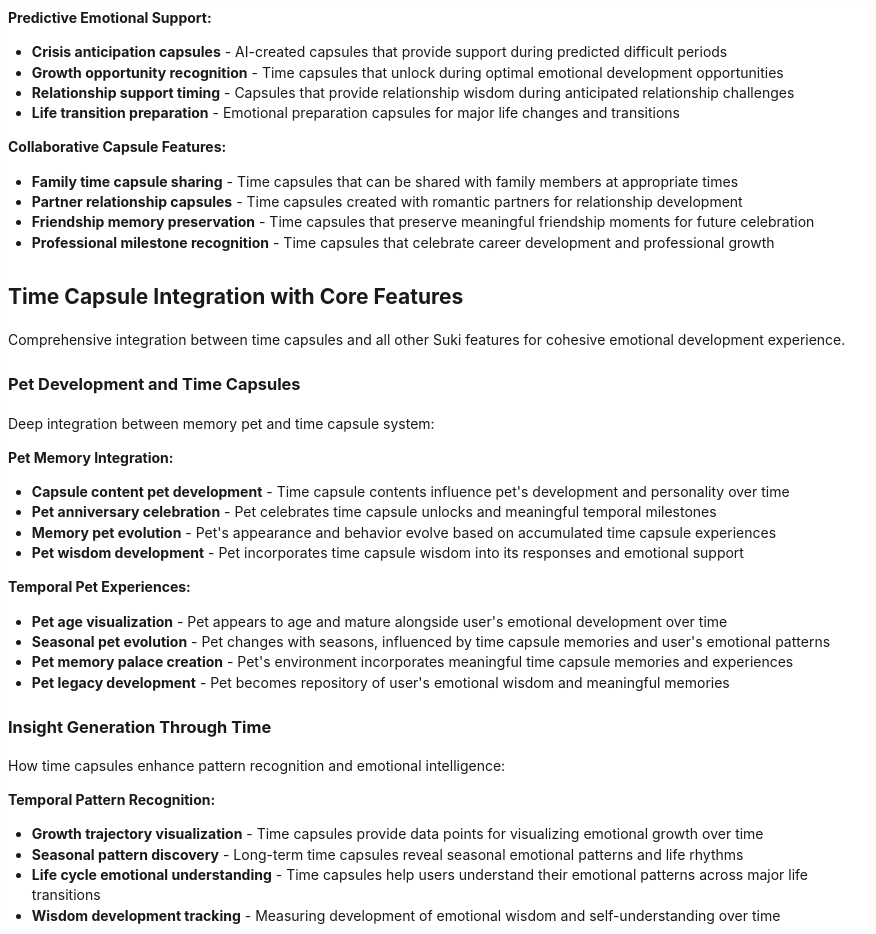 **Predictive Emotional Support:**
- **Crisis anticipation capsules** - AI-created capsules that provide support during predicted difficult periods
- **Growth opportunity recognition** - Time capsules that unlock during optimal emotional development opportunities
- **Relationship support timing** - Capsules that provide relationship wisdom during anticipated relationship challenges
- **Life transition preparation** - Emotional preparation capsules for major life changes and transitions

**Collaborative Capsule Features:**
- **Family time capsule sharing** - Time capsules that can be shared with family members at appropriate times
- **Partner relationship capsules** - Time capsules created with romantic partners for relationship development
- **Friendship memory preservation** - Time capsules that preserve meaningful friendship moments for future celebration
- **Professional milestone recognition** - Time capsules that celebrate career development and professional growth

## Time Capsule Integration with Core Features

Comprehensive integration between time capsules and all other Suki features for cohesive emotional development experience.

### Pet Development and Time Capsules
Deep integration between memory pet and time capsule system:

**Pet Memory Integration:**
- **Capsule content pet development** - Time capsule contents influence pet's development and personality over time
- **Pet anniversary celebration** - Pet celebrates time capsule unlocks and meaningful temporal milestones
- **Memory pet evolution** - Pet's appearance and behavior evolve based on accumulated time capsule experiences
- **Pet wisdom development** - Pet incorporates time capsule wisdom into its responses and emotional support

**Temporal Pet Experiences:**
- **Pet age visualization** - Pet appears to age and mature alongside user's emotional development over time
- **Seasonal pet evolution** - Pet changes with seasons, influenced by time capsule memories and user's emotional patterns
- **Pet memory palace creation** - Pet's environment incorporates meaningful time capsule memories and experiences
- **Pet legacy development** - Pet becomes repository of user's emotional wisdom and meaningful memories

### Insight Generation Through Time
How time capsules enhance pattern recognition and emotional intelligence:

**Temporal Pattern Recognition:**
- **Growth trajectory visualization** - Time capsules provide data points for visualizing emotional growth over time
- **Seasonal pattern discovery** - Long-term time capsules reveal seasonal emotional patterns and life rhythms
- **Life cycle emotional understanding** - Time capsules help users understand their emotional patterns across major life transitions
- **Wisdom development tracking** - Measuring development of emotional wisdom and self-understanding over time
